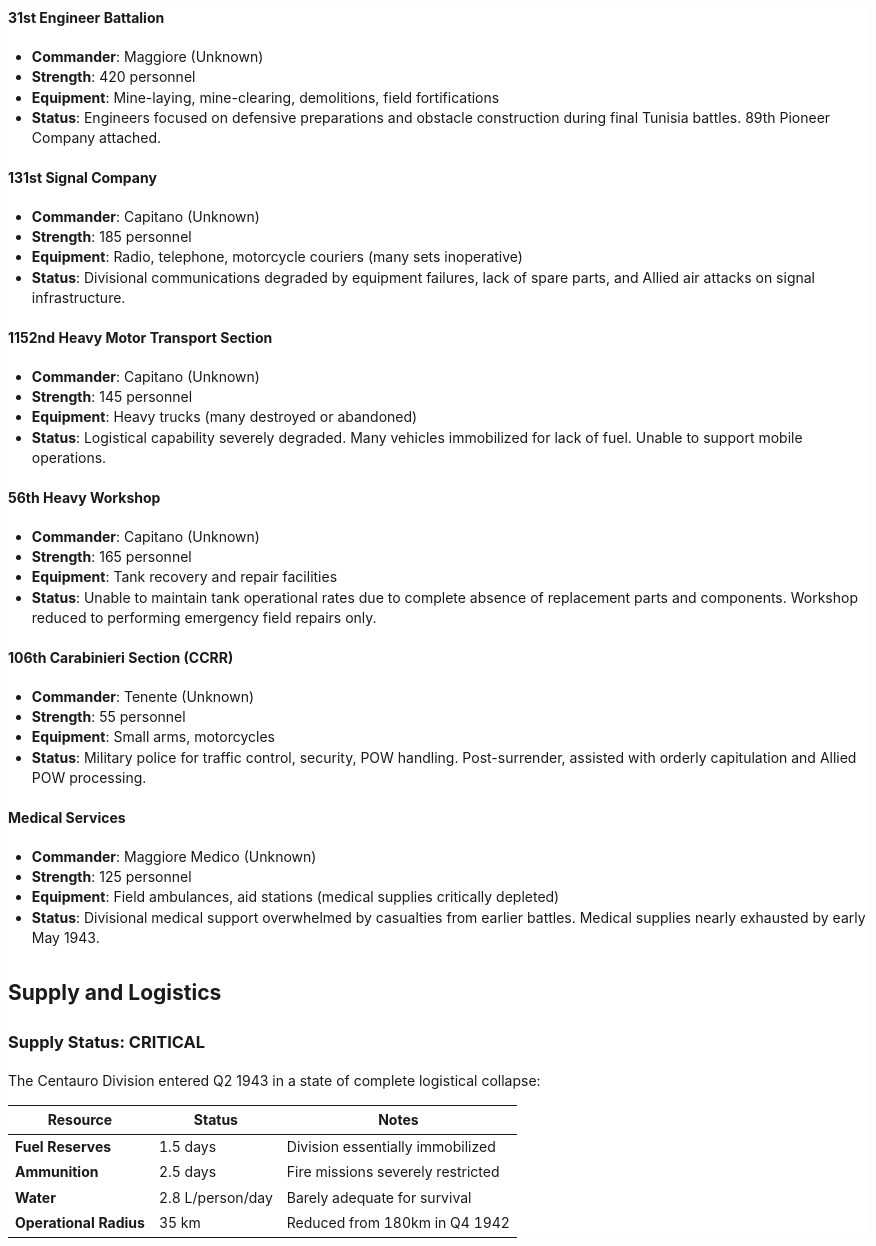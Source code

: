 #### 31st Engineer Battalion
- **Commander**: Maggiore (Unknown)
- **Strength**: 420 personnel
- **Equipment**: Mine-laying, mine-clearing, demolitions, field fortifications
- **Status**: Engineers focused on defensive preparations and obstacle construction during final Tunisia battles. 89th Pioneer Company attached.

#### 131st Signal Company
- **Commander**: Capitano (Unknown)
- **Strength**: 185 personnel
- **Equipment**: Radio, telephone, motorcycle couriers (many sets inoperative)
- **Status**: Divisional communications degraded by equipment failures, lack of spare parts, and Allied air attacks on signal infrastructure.

#### 1152nd Heavy Motor Transport Section
- **Commander**: Capitano (Unknown)
- **Strength**: 145 personnel
- **Equipment**: Heavy trucks (many destroyed or abandoned)
- **Status**: Logistical capability severely degraded. Many vehicles immobilized for lack of fuel. Unable to support mobile operations.

#### 56th Heavy Workshop
- **Commander**: Capitano (Unknown)
- **Strength**: 165 personnel
- **Equipment**: Tank recovery and repair facilities
- **Status**: Unable to maintain tank operational rates due to complete absence of replacement parts and components. Workshop reduced to performing emergency field repairs only.

#### 106th Carabinieri Section (CCRR)
- **Commander**: Tenente (Unknown)
- **Strength**: 55 personnel
- **Equipment**: Small arms, motorcycles
- **Status**: Military police for traffic control, security, POW handling. Post-surrender, assisted with orderly capitulation and Allied POW processing.

#### Medical Services
- **Commander**: Maggiore Medico (Unknown)
- **Strength**: 125 personnel
- **Equipment**: Field ambulances, aid stations (medical supplies critically depleted)
- **Status**: Divisional medical support overwhelmed by casualties from earlier battles. Medical supplies nearly exhausted by early May 1943.

## Supply and Logistics

### Supply Status: **CRITICAL**

The Centauro Division entered Q2 1943 in a state of complete logistical collapse:

| Resource | Status | Notes |
|----------|--------|-------|
| **Fuel Reserves** | 1.5 days | Division essentially immobilized |
| **Ammunition** | 2.5 days | Fire missions severely restricted |
| **Water** | 2.8 L/person/day | Barely adequate for survival |
| **Operational Radius** | 35 km | Reduced from 180km in Q4 1942 |

